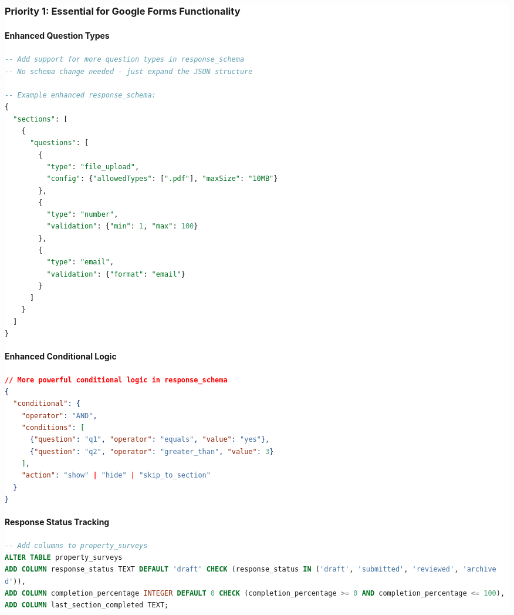 ### **Priority 1: Essential for Google Forms Functionality**

#### **Enhanced Question Types**
```sql
-- Add support for more question types in response_schema
-- No schema change needed - just expand the JSON structure

-- Example enhanced response_schema:
{
  "sections": [
    {
      "questions": [
        {
          "type": "file_upload",
          "config": {"allowedTypes": [".pdf"], "maxSize": "10MB"}
        },
        {
          "type": "number", 
          "validation": {"min": 1, "max": 100}
        },
        {
          "type": "email",
          "validation": {"format": "email"}
        }
      ]
    }
  ]
}
```

#### **Enhanced Conditional Logic**
```json
// More powerful conditional logic in response_schema
{
  "conditional": {
    "operator": "AND",
    "conditions": [
      {"question": "q1", "operator": "equals", "value": "yes"},
      {"question": "q2", "operator": "greater_than", "value": 3}
    ],
    "action": "show" | "hide" | "skip_to_section"
  }
}
```

#### **Response Status Tracking**
```sql
-- Add columns to property_surveys
ALTER TABLE property_surveys 
ADD COLUMN response_status TEXT DEFAULT 'draft' CHECK (response_status IN ('draft', 'submitted', 'reviewed', 'archived')),
ADD COLUMN completion_percentage INTEGER DEFAULT 0 CHECK (completion_percentage >= 0 AND completion_percentage <= 100),
ADD COLUMN last_section_completed TEXT;
```

